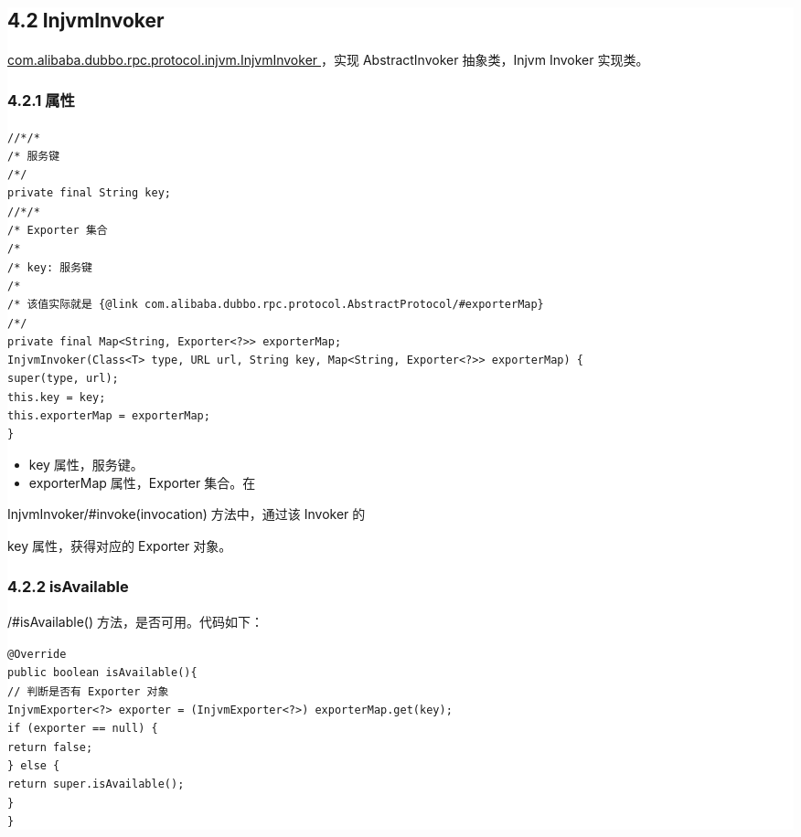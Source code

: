 ## 4.2 InjvmInvoker

[
com.alibaba.dubbo.rpc.protocol.injvm.InjvmInvoker
](https://github.com/YunaiV/dubbo/blob/6f366fae76b4fc5fc4fb0352737b6e847a3a2b0b/dubbo-rpc/dubbo-rpc-injvm/src/main/java/com/alibaba/dubbo/rpc/protocol/injvm/InjvmInvoker.java) ，实现 AbstractInvoker 抽象类，Injvm Invoker 实现类。

### 4.2.1 属性

```
//*/*
/* 服务键
/*/
private final String key;
//*/*
/* Exporter 集合
/*
/* key: 服务键
/*
/* 该值实际就是 {@link com.alibaba.dubbo.rpc.protocol.AbstractProtocol/#exporterMap}
/*/
private final Map<String, Exporter<?>> exporterMap;
InjvmInvoker(Class<T> type, URL url, String key, Map<String, Exporter<?>> exporterMap) {
super(type, url);
this.key = key;
this.exporterMap = exporterMap;
}
```

* key
属性，服务键。
* exporterMap
属性，Exporter 集合。在

InjvmInvoker/#invoke(invocation)
方法中，通过该 Invoker 的

key
属性，获得对应的 Exporter 对象。

### 4.2.2 isAvailable

/#isAvailable()
方法，是否可用。代码如下：
```
@Override
public boolean isAvailable(){
// 判断是否有 Exporter 对象
InjvmExporter<?> exporter = (InjvmExporter<?>) exporterMap.get(key);
if (exporter == null) {
return false;
} else {
return super.isAvailable();
}
}
```
